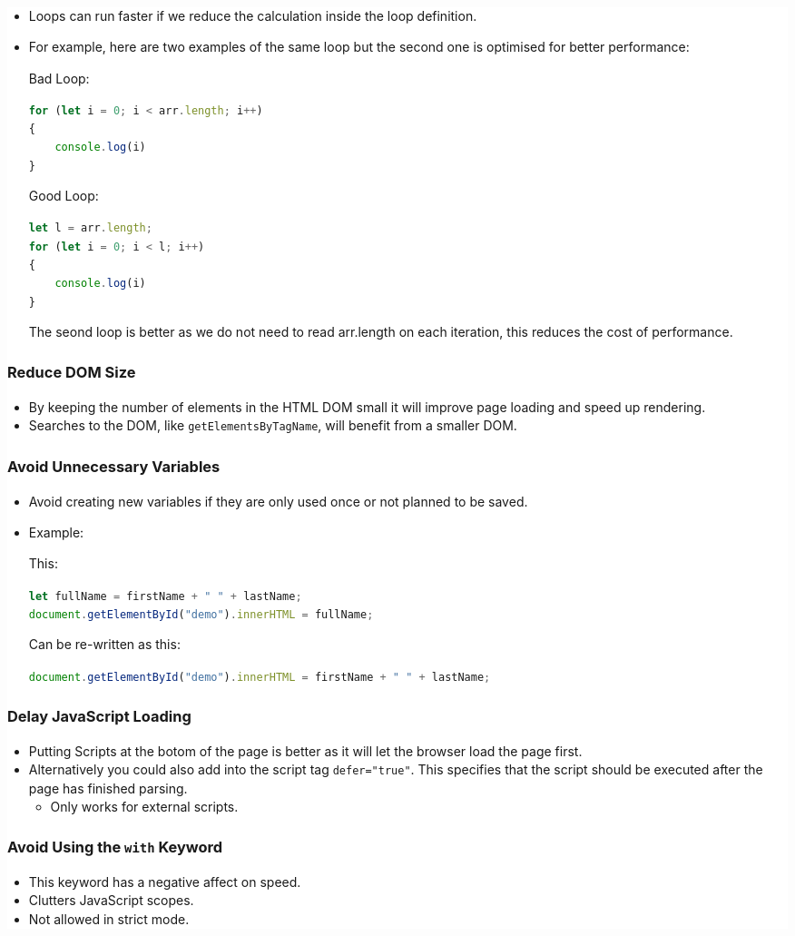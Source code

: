 - Loops can run faster if we reduce the calculation inside the loop definition.

- For example, here are two examples of the same loop but the second one is optimised for better performance:
  
  Bad Loop:

    ```js
    for (let i = 0; i < arr.length; i++) 
    {
        console.log(i)
    }
    ```

  Good Loop:

    ```js
    let l = arr.length;
    for (let i = 0; i < l; i++)
    {
        console.log(i)
    }
    ```

    The seond loop is better as we do not need to read arr.length on each iteration, this reduces the cost of performance.

### Reduce DOM Size
- By keeping the number of elements in the HTML DOM small it will improve page loading and speed up rendering.
- Searches to the DOM, like `getElementsByTagName`, will benefit from a smaller DOM.

### Avoid Unnecessary Variables
- Avoid creating new variables if they are only used once or not planned to be saved.

- Example:
  
  This:
  ```js
  let fullName = firstName + " " + lastName;
  document.getElementById("demo").innerHTML = fullName;
  ```

  Can be re-written as this:
  ```js
  document.getElementById("demo").innerHTML = firstName + " " + lastName;
  ```

### Delay JavaScript Loading
- Putting Scripts at the botom of the page is better as it will let the browser load the page first.
- Alternatively you could also add into the script tag `defer="true"`. This specifies that the script should be executed after the page has finished parsing.
  - Only works for external scripts.

### Avoid Using the `with` Keyword
- This keyword has a negative affect on speed.
- Clutters JavaScript scopes.
- Not allowed in strict mode.
